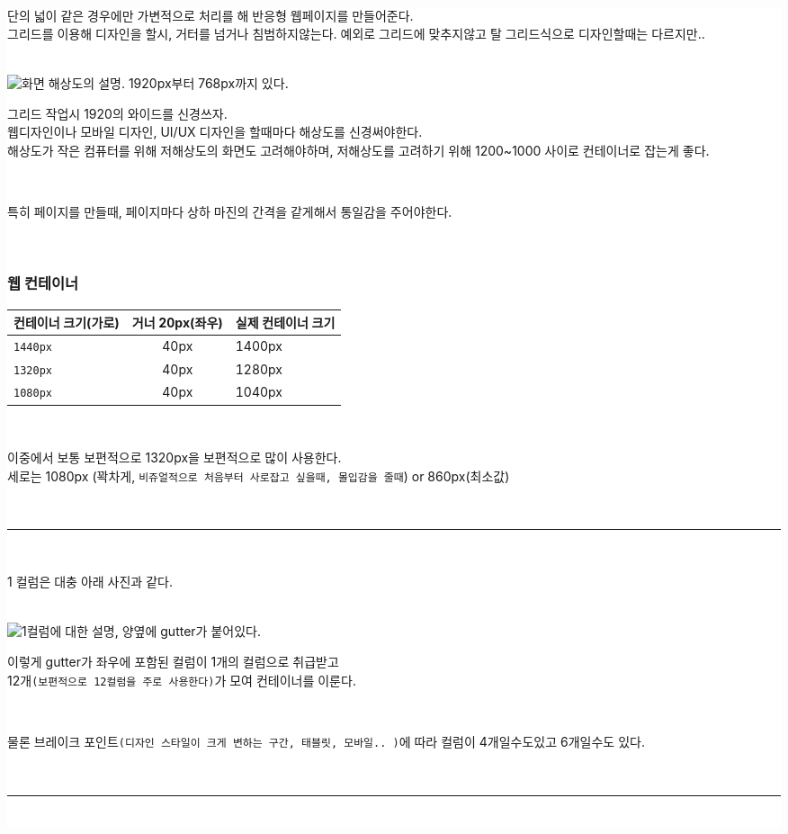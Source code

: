 단의 넓이 같은 경우에만 가변적으로 처리를 해 반응형 웹페이지를 만들어준다.  
그리드를 이용해 디자인을 할시, 거터를 넘거나 침범하지않는다. 예외로 그리드에 맞추지않고 탈 그리드식으로 디자인할때는 다르지만..

<br>

<img width="308" alt="화면 해상도의 설명. 1920px부터 768px까지 있다." src="https://user-images.githubusercontent.com/91597005/192811448-4f95d242-4539-4bda-978b-f589bc458e65.png">

<br>

그리드 작업시 1920의 와이드를 신경쓰자.  
웹디자인이나 모바일 디자인, UI/UX 디자인을 할때마다 해상도를 신경써야한다.  
해상도가 작은 컴퓨터를 위해 저해상도의 화면도 고려해야하며, 저해상도를 고려하기 위해 1200~1000 사이로 컨테이너로 잡는게 좋다.

<br>

특히 페이지를 만들때, 페이지마다 상하 마진의 간격을 같게해서 통일감을 주어야한다.

<br>

### 웹 컨테이너

| 컨테이너 크기(가로) | 거너 20px(좌우) | 실제 컨테이너 크기 |
| ------------------- | :-------------: | ------------------ |
| `1440px`            |      40px       | 1400px             |
| `1320px`            |      40px       | 1280px             |
| `1080px`            |      40px       | 1040px             |

<br>

이중에서 보통 보편적으로 1320px을 보편적으로 많이 사용한다.  
세로는 1080px (꽉차게, `비쥬얼적으로 처음부터 사로잡고 싶을때, 몰입감을 줄때`) or 860px(최소값)

<br>

---

<br>

1 컬럼은 대충 아래 사진과 같다.

<br>

<img width="150" alt="1컬럼에 대한 설명, 양옆에 gutter가 붙어있다." src="https://user-images.githubusercontent.com/91597005/192824054-1b10f7ce-415e-4074-ac19-e9e3945460bd.png">

<br>

이렇게 gutter가 좌우에 포함된 컬럼이 1개의 컬럼으로 취급받고  
12개`(보편적으로 12컬럼을 주로 사용한다)`가 모여 컨테이너를 이룬다.

<br>

물론 브레이크 포인트`(디자인 스타일이 크게 변하는 구간, 태블릿, 모바일.. )`에 따라 컬럼이 4개일수도있고 6개일수도 있다.

<br>

---

<br>
